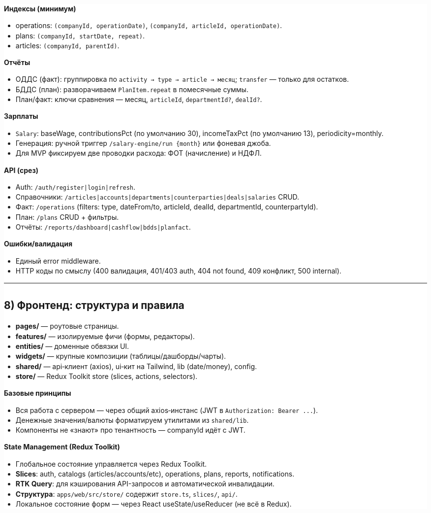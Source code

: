 **Индексы (минимум)**

- operations: `(companyId, operationDate)`, `(companyId, articleId, operationDate)`.
- plans: `(companyId, startDate, repeat)`.
- articles: `(companyId, parentId)`.

**Отчёты**

- ОДДС (факт): группировка по `activity → type → article → месяц`; `transfer` — только для остатков.
- БДДС (план): разворачиваем `PlanItem.repeat` в помесячные суммы.
- План/факт: ключи сравнения — месяц, `articleId`, `departmentId?`, `dealId?`.

**Зарплаты**

- `Salary`: baseWage, contributionsPct (по умолчанию 30), incomeTaxPct (по умолчанию 13), periodicity=monthly.
- Генерация: ручной триггер `/salary-engine/run {month}` или фоневая джоба.
- Для MVP фиксируем две проводки расхода: ФОТ (начисление) и НДФЛ.

**API (срез)**

- Auth: `/auth/register|login|refresh`.
- Справочники: `/articles|accounts|departments|counterparties|deals|salaries` CRUD.
- Факт: `/operations` (filters: type, dateFrom/to, articleId, dealId, departmentId, counterpartyId).
- План: `/plans` CRUD + фильтры.
- Отчёты: `/reports/dashboard|cashflow|bdds|planfact`.

**Ошибки/валидация**

- Единый error middleware.
- HTTP коды по смыслу (400 валидация, 401/403 auth, 404 not found, 409 конфликт, 500 internal).

---

## 8) Фронтенд: структура и правила

- **pages/** — роутовые страницы.
- **features/** — изолируемые фичи (формы, редакторы).
- **entities/** — доменные обвязки UI.
- **widgets/** — крупные композиции (таблицы/дашборды/чарты).
- **shared/** — api‑клиент (axios), ui‑кит на Tailwind, lib (date/money), config.
- **store/** — Redux Toolkit store (slices, actions, selectors).

**Базовые принципы**

- Вся работа с сервером — через общий axios‑инстанс (JWT в `Authorization: Bearer ...`).
- Денежные значения/валюты форматируем утилитами из `shared/lib`.
- Компоненты не «знают» про тенантность — companyId идёт с JWT.

**State Management (Redux Toolkit)**

- Глобальное состояние управляется через Redux Toolkit.
- **Slices**: auth, catalogs (articles/accounts/etc), operations, plans, reports, notifications.
- **RTK Query**: для кэширования API-запросов и автоматической инвалидации.
- **Структура**: `apps/web/src/store/` содержит `store.ts`, `slices/`, `api/`.
- Локальное состояние форм — через React useState/useReducer (не всё в Redux).
